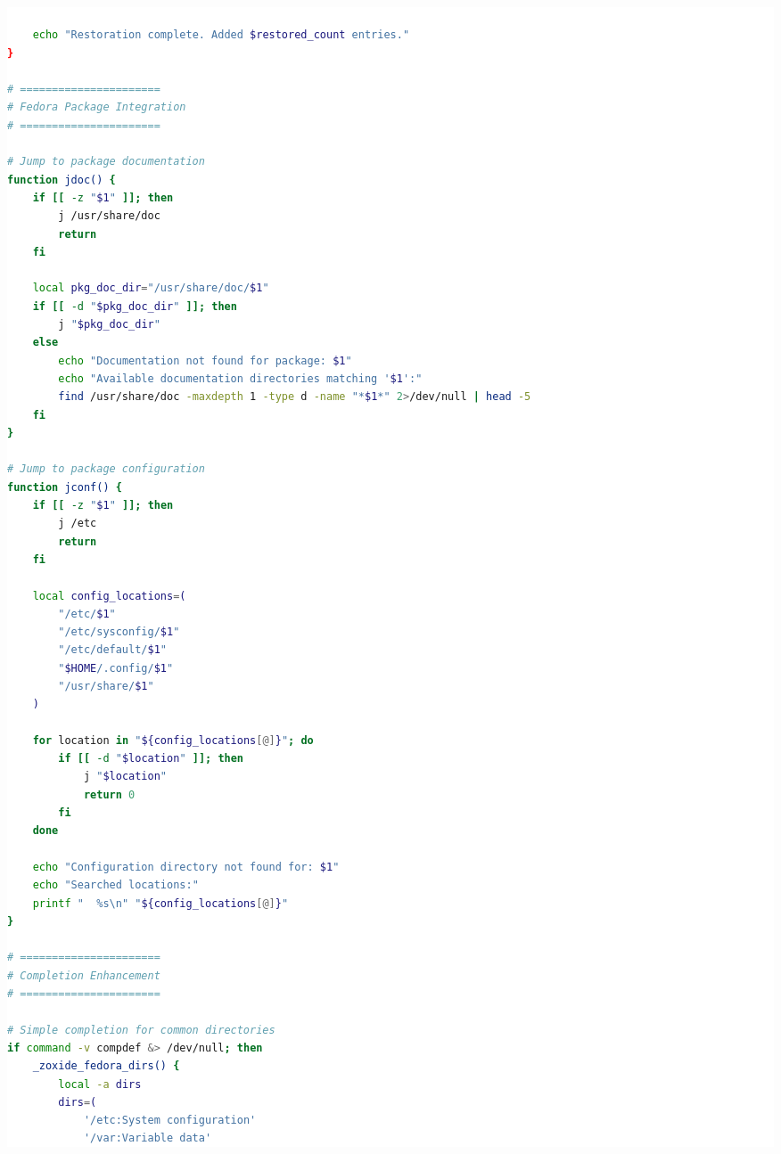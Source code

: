 ``````sh
    
    echo "Restoration complete. Added $restored_count entries."
}

# ======================
# Fedora Package Integration
# ======================

# Jump to package documentation
function jdoc() {
    if [[ -z "$1" ]]; then
        j /usr/share/doc
        return
    fi
    
    local pkg_doc_dir="/usr/share/doc/$1"
    if [[ -d "$pkg_doc_dir" ]]; then
        j "$pkg_doc_dir"
    else
        echo "Documentation not found for package: $1"
        echo "Available documentation directories matching '$1':"
        find /usr/share/doc -maxdepth 1 -type d -name "*$1*" 2>/dev/null | head -5
    fi
}

# Jump to package configuration
function jconf() {
    if [[ -z "$1" ]]; then
        j /etc
        return
    fi
    
    local config_locations=(
        "/etc/$1"
        "/etc/sysconfig/$1"
        "/etc/default/$1"
        "$HOME/.config/$1"
        "/usr/share/$1"
    )
    
    for location in "${config_locations[@]}"; do
        if [[ -d "$location" ]]; then
            j "$location"
            return 0
        fi
    done
    
    echo "Configuration directory not found for: $1"
    echo "Searched locations:"
    printf "  %s\n" "${config_locations[@]}"
}

# ======================
# Completion Enhancement
# ======================

# Simple completion for common directories
if command -v compdef &> /dev/null; then
    _zoxide_fedora_dirs() {
        local -a dirs
        dirs=(
            '/etc:System configuration'
            '/var:Variable data'
``````